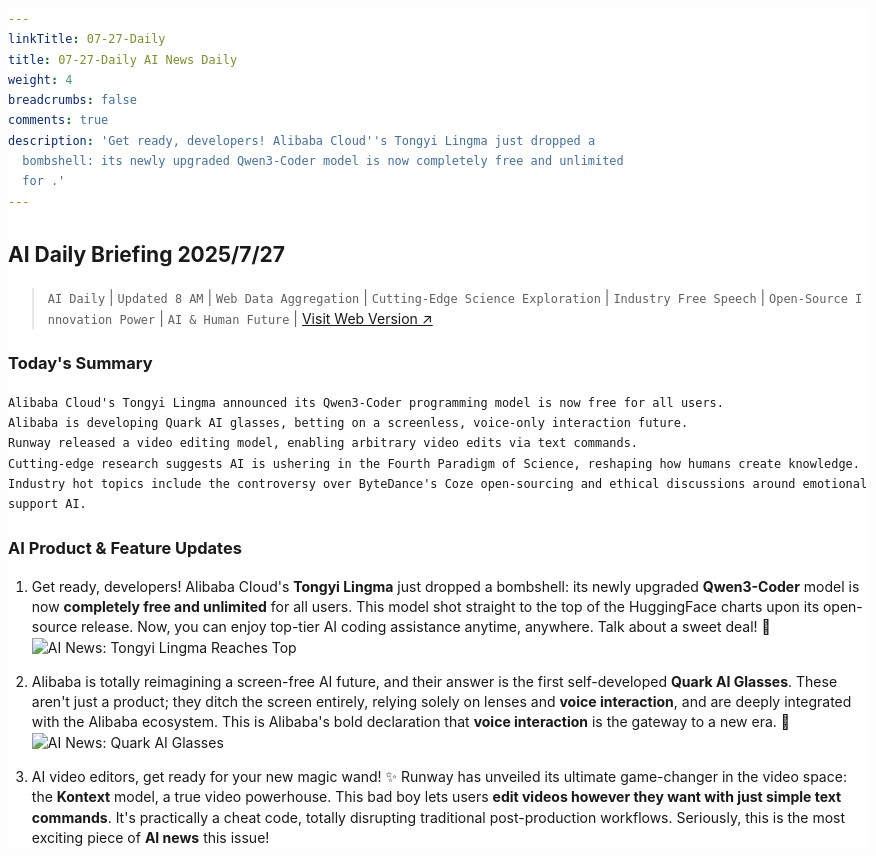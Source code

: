 ```yaml
---
linkTitle: 07-27-Daily
title: 07-27-Daily AI News Daily
weight: 4
breadcrumbs: false
comments: true
description: 'Get ready, developers! Alibaba Cloud''s Tongyi Lingma just dropped a
  bombshell: its newly upgraded Qwen3-Coder model is now completely free and unlimited
  for .'
---
```

## AI Daily Briefing 2025/7/27

> `AI Daily` | `Updated 8 AM` | `Web Data Aggregation` | `Cutting-Edge Science Exploration` | `Industry Free Speech` | `Open-Source Innovation Power` | `AI & Human Future` | [Visit Web Version ↗️](https://ai.hubtoday.app/)

### **Today's Summary**

```
Alibaba Cloud's Tongyi Lingma announced its Qwen3-Coder programming model is now free for all users.
Alibaba is developing Quark AI glasses, betting on a screenless, voice-only interaction future.
Runway released a video editing model, enabling arbitrary video edits via text commands.
Cutting-edge research suggests AI is ushering in the Fourth Paradigm of Science, reshaping how humans create knowledge.
Industry hot topics include the controversy over ByteDance's Coze open-sourcing and ethical discussions around emotional support AI.
```

### AI Product & Feature Updates

1.  Get ready, developers! Alibaba Cloud's **Tongyi Lingma** just dropped a bombshell: its newly upgraded **Qwen3-Coder** model is now **completely free and unlimited** for all users. This model shot straight to the top of the HuggingFace charts upon its open-source release. Now, you can enjoy top-tier AI coding assistance anytime, anywhere. Talk about a sweet deal! 🎉
<br/>![AI News: Tongyi Lingma Reaches Top](https://raw.githubusercontent.com/justlovemaki/imagehub/refs/heads/main/images/2025/07/news_01k13pz8nfeatrpkfk5sarn4q5.avif)<br/>

2.  Alibaba is totally reimagining a screen-free AI future, and their answer is the first self-developed **Quark AI Glasses**. These aren't just a product; they ditch the screen entirely, relying solely on lenses and **voice interaction**, and are deeply integrated with the Alibaba ecosystem. This is Alibaba's bold declaration that **voice interaction** is the gateway to a new era. 🌟
<br/>![AI News: Quark AI Glasses](https://raw.githubusercontent.com/justlovemaki/imagehub/refs/heads/main/images/2025/07/news_01k13pzc7yeamveerk9t900yna.avif)<br/>

3.  AI video editors, get ready for your new magic wand! ✨ Runway has unveiled its ultimate game-changer in the video space: the **Kontext** model, a true video powerhouse. This bad boy lets users **edit videos however they want with just simple text commands**. It's practically a cheat code, totally disrupting traditional post-production workflows. Seriously, this is the most exciting piece of **AI news** this issue!
<br/><video src="https://raw.githubusercontent.com/justlovemaki/imagehub/refs/heads/main/images/2025/07/news_01k13q1enkefgrf527cx16sphe.mp4" controls="controls" width="100%"></video>
